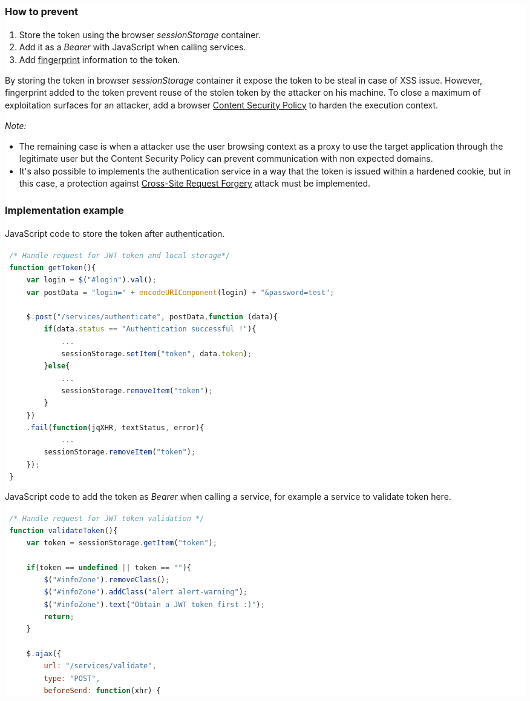 ### How to prevent

1.  Store the token using the browser *sessionStorage* container.
2.  Add it as a *Bearer* with JavaScript when calling services.
3.  Add [fingerprint](JSON_Web_Token_(JWT)_Cheat_Sheet_for_Java.md#token-sidejacking) information to the token.

By storing the token in browser *sessionStorage* container it expose the token to be steal in case of XSS issue. However, fingerprint added to the token prevent reuse of the stolen token by the attacker on his machine. To close a maximum of exploitation surfaces for an attacker, add a browser [Content Security Policy](https://www.owasp.org/index.php/OWASP_Secure_Headers_Project#csp) to harden the execution context.

*Note:*

- The remaining case is when a attacker use the user browsing context as a proxy to use the target application through the legitimate user but the Content Security Policy can prevent communication with non expected domains.
- It's also possible to implements the authentication service in a way that the token is issued within a hardened cookie, but in this case, a protection against [Cross-Site Request Forgery](Cross-Site_Request_Forgery_(CSRF)_Prevention_Cheat_Sheet.md) attack must be implemented.

### Implementation example

JavaScript code to store the token after authentication.

``` javascript
 /* Handle request for JWT token and local storage*/
 function getToken(){
     var login = $("#login").val();
     var postData = "login=" + encodeURIComponent(login) + "&password=test";

     $.post("/services/authenticate", postData,function (data){
         if(data.status == "Authentication successful !"){
             ...
             sessionStorage.setItem("token", data.token);
         }else{
             ...
             sessionStorage.removeItem("token");
         }
     })
     .fail(function(jqXHR, textStatus, error){
             ...
         sessionStorage.removeItem("token");
     });
 }
```

JavaScript code to add the token as *Bearer* when calling a service, for example a service to validate token here.

``` javascript
 /* Handle request for JWT token validation */
 function validateToken(){
     var token = sessionStorage.getItem("token");

     if(token == undefined || token == ""){
         $("#infoZone").removeClass();
         $("#infoZone").addClass("alert alert-warning");
         $("#infoZone").text("Obtain a JWT token first :)");
         return;
     }

     $.ajax({
         url: "/services/validate",
         type: "POST",
         beforeSend: function(xhr) {
```